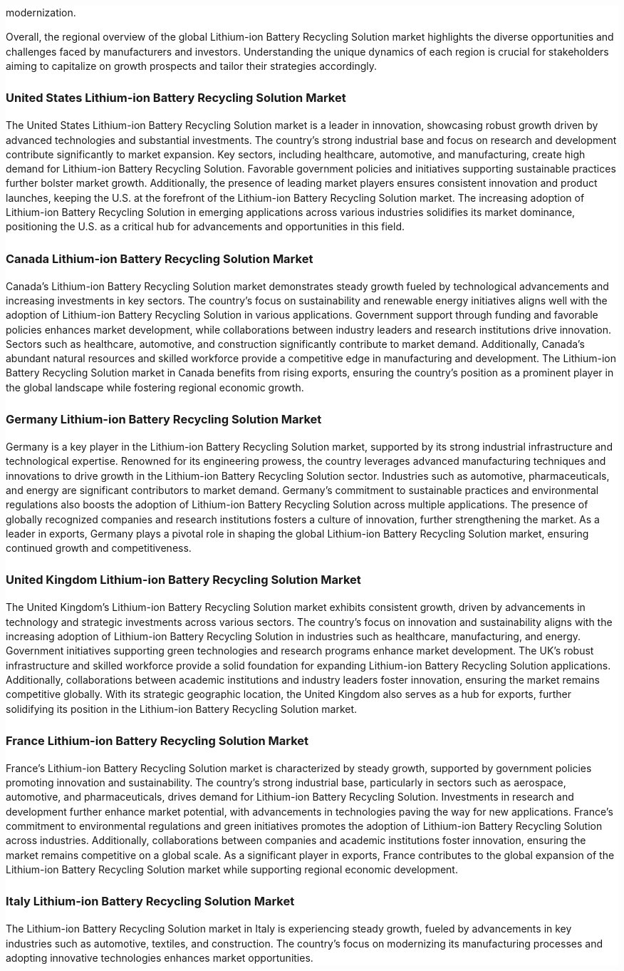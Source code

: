 modernization.</p><p>Overall, the regional overview of the global Lithium-ion Battery Recycling Solution market highlights the diverse opportunities and challenges faced by manufacturers and investors. Understanding the unique dynamics of each region is crucial for stakeholders aiming to capitalize on growth prospects and tailor their strategies accordingly.</p><h3>United States Lithium-ion Battery Recycling Solution Market</h3><p>The United States Lithium-ion Battery Recycling Solution market is a leader in innovation, showcasing robust growth driven by advanced technologies and substantial investments. The country&rsquo;s strong industrial base and focus on research and development contribute significantly to market expansion. Key sectors, including healthcare, automotive, and manufacturing, create high demand for Lithium-ion Battery Recycling Solution. Favorable government policies and initiatives supporting sustainable practices further bolster market growth. Additionally, the presence of leading market players ensures consistent innovation and product launches, keeping the U.S. at the forefront of the Lithium-ion Battery Recycling Solution market. The increasing adoption of Lithium-ion Battery Recycling Solution in emerging applications across various industries solidifies its market dominance, positioning the U.S. as a critical hub for advancements and opportunities in this field.</p><h3>Canada Lithium-ion Battery Recycling Solution Market</h3><p>Canada&rsquo;s Lithium-ion Battery Recycling Solution market demonstrates steady growth fueled by technological advancements and increasing investments in key sectors. The country&rsquo;s focus on sustainability and renewable energy initiatives aligns well with the adoption of Lithium-ion Battery Recycling Solution in various applications. Government support through funding and favorable policies enhances market development, while collaborations between industry leaders and research institutions drive innovation. Sectors such as healthcare, automotive, and construction significantly contribute to market demand. Additionally, Canada&rsquo;s abundant natural resources and skilled workforce provide a competitive edge in manufacturing and development. The Lithium-ion Battery Recycling Solution market in Canada benefits from rising exports, ensuring the country&rsquo;s position as a prominent player in the global landscape while fostering regional economic growth.</p><h3>Germany Lithium-ion Battery Recycling Solution Market</h3><p>Germany is a key player in the Lithium-ion Battery Recycling Solution market, supported by its strong industrial infrastructure and technological expertise. Renowned for its engineering prowess, the country leverages advanced manufacturing techniques and innovations to drive growth in the Lithium-ion Battery Recycling Solution sector. Industries such as automotive, pharmaceuticals, and energy are significant contributors to market demand. Germany&rsquo;s commitment to sustainable practices and environmental regulations also boosts the adoption of Lithium-ion Battery Recycling Solution across multiple applications. The presence of globally recognized companies and research institutions fosters a culture of innovation, further strengthening the market. As a leader in exports, Germany plays a pivotal role in shaping the global Lithium-ion Battery Recycling Solution market, ensuring continued growth and competitiveness.</p><h3>United Kingdom Lithium-ion Battery Recycling Solution Market</h3><p>The United Kingdom&rsquo;s Lithium-ion Battery Recycling Solution market exhibits consistent growth, driven by advancements in technology and strategic investments across various sectors. The country&rsquo;s focus on innovation and sustainability aligns with the increasing adoption of Lithium-ion Battery Recycling Solution in industries such as healthcare, manufacturing, and energy. Government initiatives supporting green technologies and research programs enhance market development. The UK&rsquo;s robust infrastructure and skilled workforce provide a solid foundation for expanding Lithium-ion Battery Recycling Solution applications. Additionally, collaborations between academic institutions and industry leaders foster innovation, ensuring the market remains competitive globally. With its strategic geographic location, the United Kingdom also serves as a hub for exports, further solidifying its position in the Lithium-ion Battery Recycling Solution market.</p><h3>France Lithium-ion Battery Recycling Solution Market</h3><p>France&rsquo;s Lithium-ion Battery Recycling Solution market is characterized by steady growth, supported by government policies promoting innovation and sustainability. The country&rsquo;s strong industrial base, particularly in sectors such as aerospace, automotive, and pharmaceuticals, drives demand for Lithium-ion Battery Recycling Solution. Investments in research and development further enhance market potential, with advancements in technologies paving the way for new applications. France&rsquo;s commitment to environmental regulations and green initiatives promotes the adoption of Lithium-ion Battery Recycling Solution across industries. Additionally, collaborations between companies and academic institutions foster innovation, ensuring the market remains competitive on a global scale. As a significant player in exports, France contributes to the global expansion of the Lithium-ion Battery Recycling Solution market while supporting regional economic development.</p><h3>Italy Lithium-ion Battery Recycling Solution Market</h3><p>The Lithium-ion Battery Recycling Solution market in Italy is experiencing steady growth, fueled by advancements in key industries such as automotive, textiles, and construction. The country&rsquo;s focus on modernizing its manufacturing processes and adopting innovative technologies enhances market opportunities.